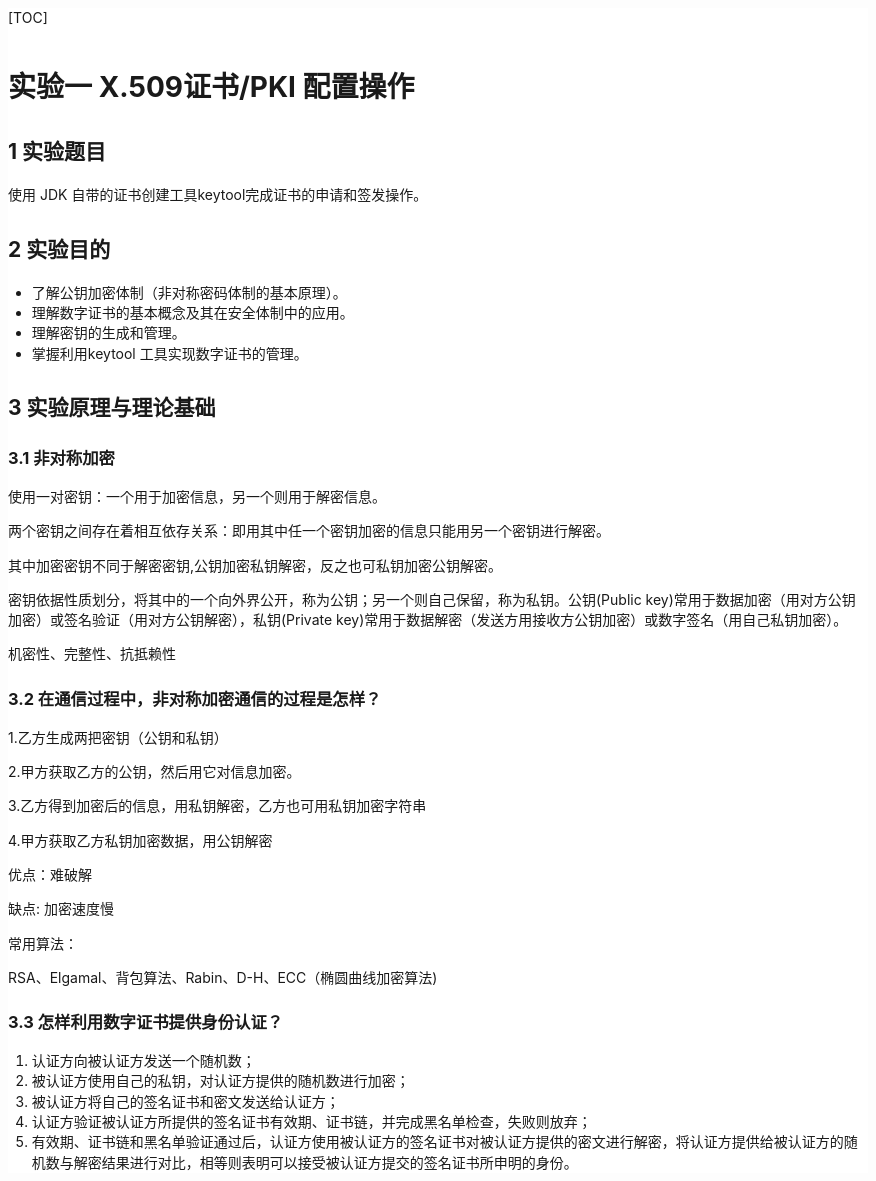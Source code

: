 [TOC]

# 实验一 X.509证书/PKI 配置操作

## 1 实验题目

使用 JDK 自带的证书创建工具keytool完成证书的申请和签发操作。

## 2 实验目的

- 了解公钥加密体制（非对称密码体制的基本原理）。
- 理解数字证书的基本概念及其在安全体制中的应用。
- 理解密钥的生成和管理。
- 掌握利用keytool 工具实现数字证书的管理。

## 3 实验原理与理论基础

### 3.1 非对称加密

使用一对密钥：一个用于加密信息，另一个则用于解密信息。

两个密钥之间存在着相互依存关系：即用其中任一个密钥加密的信息只能用另一个密钥进行解密。

其中加密密钥不同于解密密钥,公钥加密私钥解密，反之也可私钥加密公钥解密。

密钥依据性质划分，将其中的一个向外界公开，称为公钥；另一个则自己保留，称为私钥。公钥(Public key)常用于数据加密（用对方公钥加密）或签名验证（用对方公钥解密），私钥(Private key)常用于数据解密（发送方用接收方公钥加密）或数字签名（用自己私钥加密）。

机密性、完整性、抗抵赖性

### 3.2 在通信过程中，非对称加密通信的过程是怎样？

1.乙方生成两把密钥（公钥和私钥）

2.甲方获取乙方的公钥，然后用它对信息加密。

3.乙方得到加密后的信息，用私钥解密，乙方也可用私钥加密字符串

4.甲方获取乙方私钥加密数据，用公钥解密

优点：难破解

缺点: 加密速度慢

常用算法：

RSA、Elgamal、背包算法、Rabin、D-H、ECC（椭圆曲线加密算法)



### 3.3 怎样利用数字证书提供身份认证？

1. 认证方向被认证方发送一个随机数；
2. 被认证方使用自己的私钥，对认证方提供的随机数进行加密；
3. 被认证方将自己的签名证书和密文发送给认证方；
4. 认证方验证被认证方所提供的签名证书有效期、证书链，并完成黑名单检查，失败则放弃；
5. 有效期、证书链和黑名单验证通过后，认证方使用被认证方的签名证书对被认证方提供的密文进行解密，将认证方提供给被认证方的随机数与解密结果进行对比，相等则表明可以接受被认证方提交的签名证书所申明的身份。

